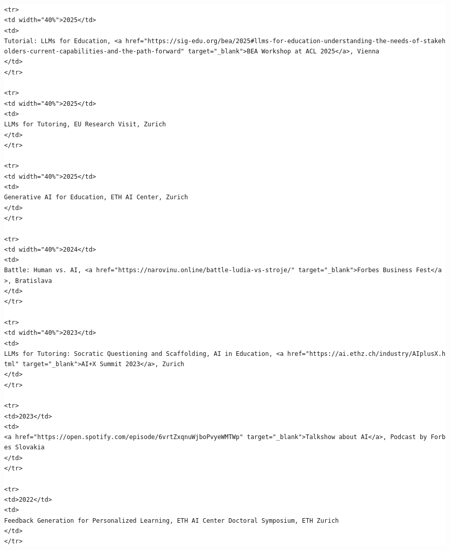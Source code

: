     <tr>
    <td width="40%">2025</td>
    <td>
    Tutorial: LLMs for Education, <a href="https://sig-edu.org/bea/2025#llms-for-education-understanding-the-needs-of-stakeholders-current-capabilities-and-the-path-forward" target="_blank">BEA Workshop at ACL 2025</a>, Vienna
    </td>
    </tr>

    <tr>
    <td width="40%">2025</td>
    <td>
    LLMs for Tutoring, EU Research Visit, Zurich
    </td>
    </tr>

    <tr>
    <td width="40%">2025</td>
    <td>
    Generative AI for Education, ETH AI Center, Zurich
    </td>
    </tr>

    <tr>
    <td width="40%">2024</td>
    <td>
    Battle: Human vs. AI, <a href="https://narovinu.online/battle-ludia-vs-stroje/" target="_blank">Forbes Business Fest</a>, Bratislava
    </td>
    </tr>

    <tr>
    <td width="40%">2023</td>
    <td>
    LLMs for Tutoring: Socratic Questioning and Scaffolding, AI in Education, <a href="https://ai.ethz.ch/industry/AIplusX.html" target="_blank">AI+X Summit 2023</a>, Zurich
    </td>
    </tr>

    <tr>
    <td>2023</td>
    <td>
    <a href="https://open.spotify.com/episode/6vrtZxqnuWjboPvyeWMTWp" target="_blank">Talkshow about AI</a>, Podcast by Forbes Slovakia
    </td>
    </tr>
        
    <tr>
    <td>2022</td>
    <td>
    Feedback Generation for Personalized Learning, ETH AI Center Doctoral Symposium, ETH Zurich
    </td>
    </tr>
